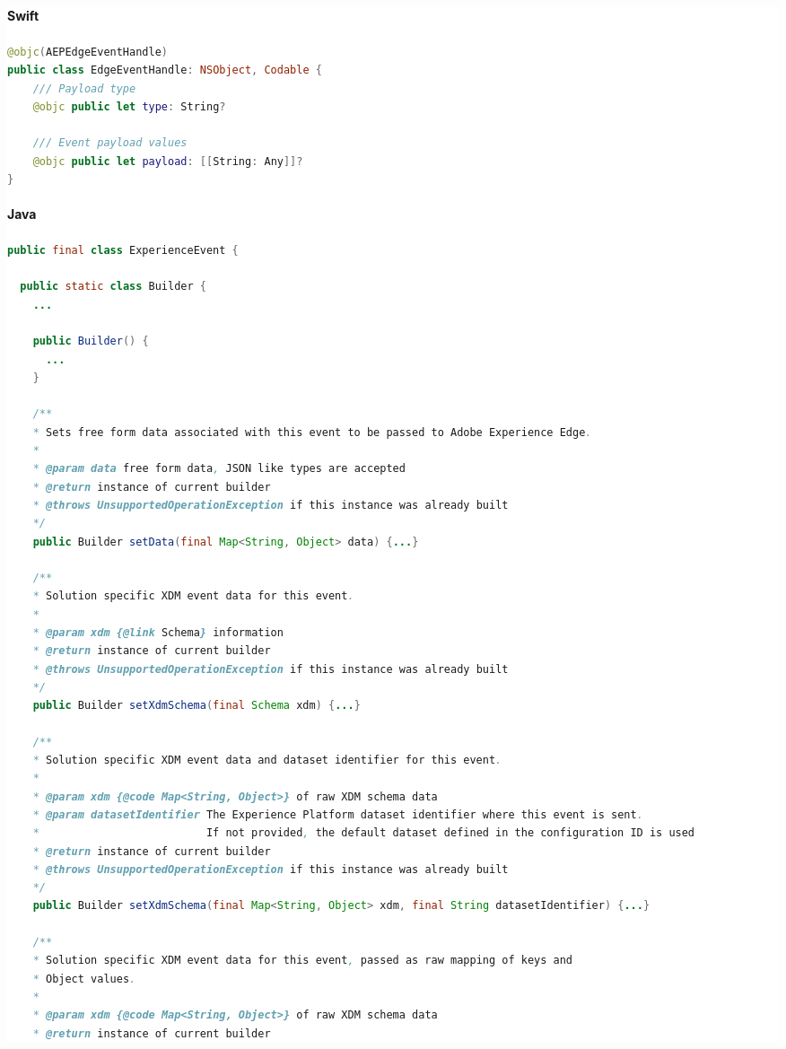<Variant platform="ios" api="edge-event-handle" repeat="2"/>

#### Swift

```swift
@objc(AEPEdgeEventHandle)
public class EdgeEventHandle: NSObject, Codable {
    /// Payload type
    @objc public let type: String?

    /// Event payload values
    @objc public let payload: [[String: Any]]?
}
```

<Variant platform="android" api="experience-event" repeat="6"/>

#### Java

```Java
public final class ExperienceEvent {

  public static class Builder {
    ...

    public Builder() {
      ...
    }

    /**
    * Sets free form data associated with this event to be passed to Adobe Experience Edge.
    *
    * @param data free form data, JSON like types are accepted
    * @return instance of current builder
    * @throws UnsupportedOperationException if this instance was already built
    */
    public Builder setData(final Map<String, Object> data) {...}

    /**
    * Solution specific XDM event data for this event.
    *
    * @param xdm {@link Schema} information
    * @return instance of current builder
    * @throws UnsupportedOperationException if this instance was already built
    */
    public Builder setXdmSchema(final Schema xdm) {...}

    /**
    * Solution specific XDM event data and dataset identifier for this event.
    *
    * @param xdm {@code Map<String, Object>} of raw XDM schema data
    * @param datasetIdentifier The Experience Platform dataset identifier where this event is sent.
    *                          If not provided, the default dataset defined in the configuration ID is used
    * @return instance of current builder
    * @throws UnsupportedOperationException if this instance was already built
    */
    public Builder setXdmSchema(final Map<String, Object> xdm, final String datasetIdentifier) {...}

    /**
    * Solution specific XDM event data for this event, passed as raw mapping of keys and
    * Object values.
    *
    * @param xdm {@code Map<String, Object>} of raw XDM schema data
    * @return instance of current builder
```